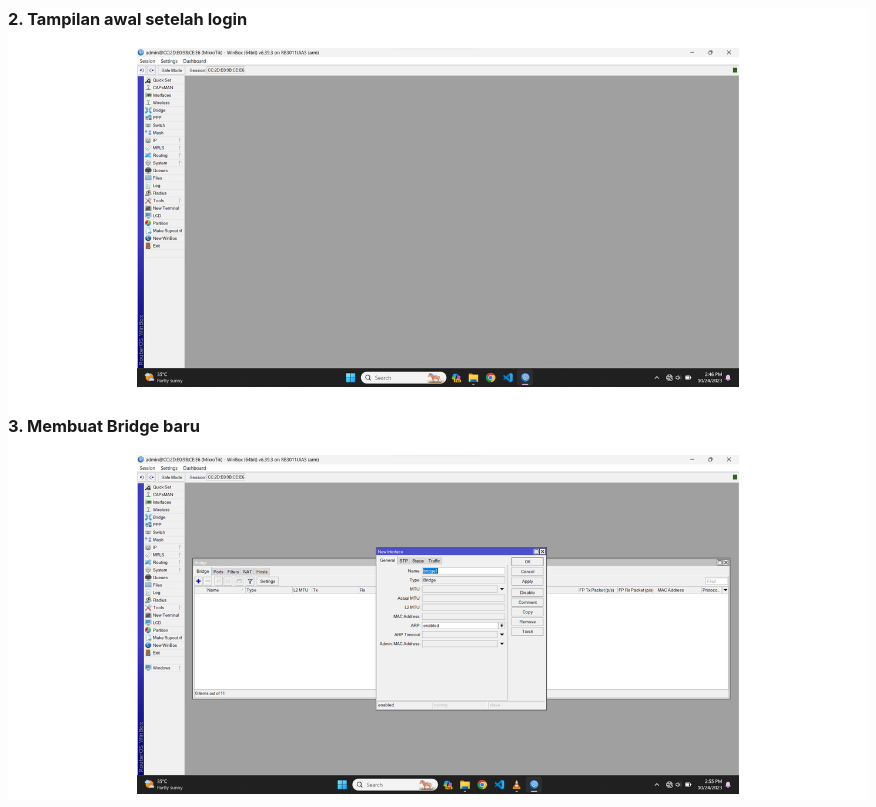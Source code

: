 ### 2. Tampilan awal setelah login

<div align="center">
    <img src="../asset/minggu 10/w-2.png" width="70%">
</div>

### 3. Membuat Bridge baru

<div align="center">
    <img src="../asset/minggu 10/w-3.png" width="70%">
</div>
